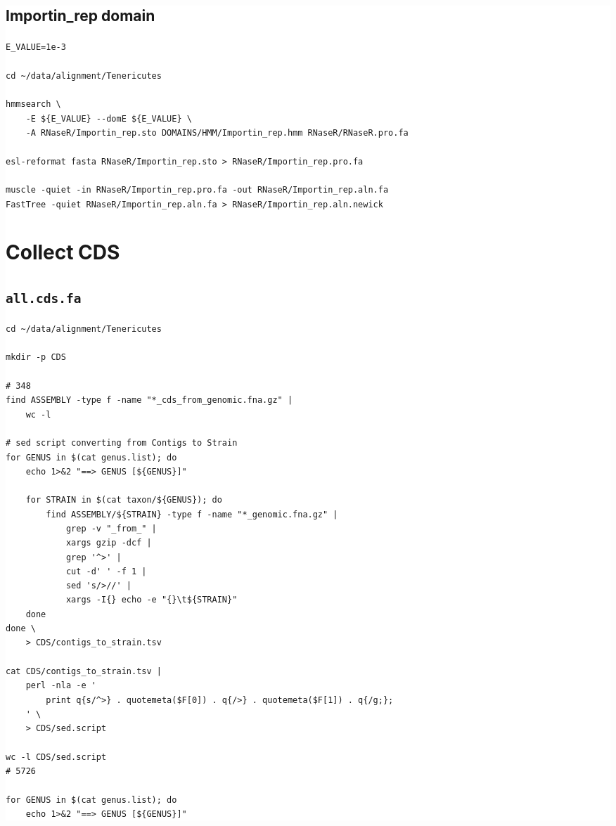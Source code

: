 ```shell script
```


## Importin_rep domain

```shell script
E_VALUE=1e-3

cd ~/data/alignment/Tenericutes

hmmsearch \
    -E ${E_VALUE} --domE ${E_VALUE} \
    -A RNaseR/Importin_rep.sto DOMAINS/HMM/Importin_rep.hmm RNaseR/RNaseR.pro.fa

esl-reformat fasta RNaseR/Importin_rep.sto > RNaseR/Importin_rep.pro.fa

muscle -quiet -in RNaseR/Importin_rep.pro.fa -out RNaseR/Importin_rep.aln.fa
FastTree -quiet RNaseR/Importin_rep.aln.fa > RNaseR/Importin_rep.aln.newick

```

# Collect CDS

## `all.cds.fa`

```shell script
cd ~/data/alignment/Tenericutes

mkdir -p CDS

# 348
find ASSEMBLY -type f -name "*_cds_from_genomic.fna.gz" |
    wc -l

# sed script converting from Contigs to Strain
for GENUS in $(cat genus.list); do
    echo 1>&2 "==> GENUS [${GENUS}]"

    for STRAIN in $(cat taxon/${GENUS}); do
        find ASSEMBLY/${STRAIN} -type f -name "*_genomic.fna.gz" |
            grep -v "_from_" |
            xargs gzip -dcf |
            grep '^>' |
            cut -d' ' -f 1 |
            sed 's/>//' |
            xargs -I{} echo -e "{}\t${STRAIN}"
    done
done \
    > CDS/contigs_to_strain.tsv

cat CDS/contigs_to_strain.tsv |
    perl -nla -e '
        print q{s/^>} . quotemeta($F[0]) . q{/>} . quotemeta($F[1]) . q{/g;};
    ' \
    > CDS/sed.script

wc -l CDS/sed.script
# 5726

for GENUS in $(cat genus.list); do
    echo 1>&2 "==> GENUS [${GENUS}]"

```

[TOC levels=1-3]: # ""